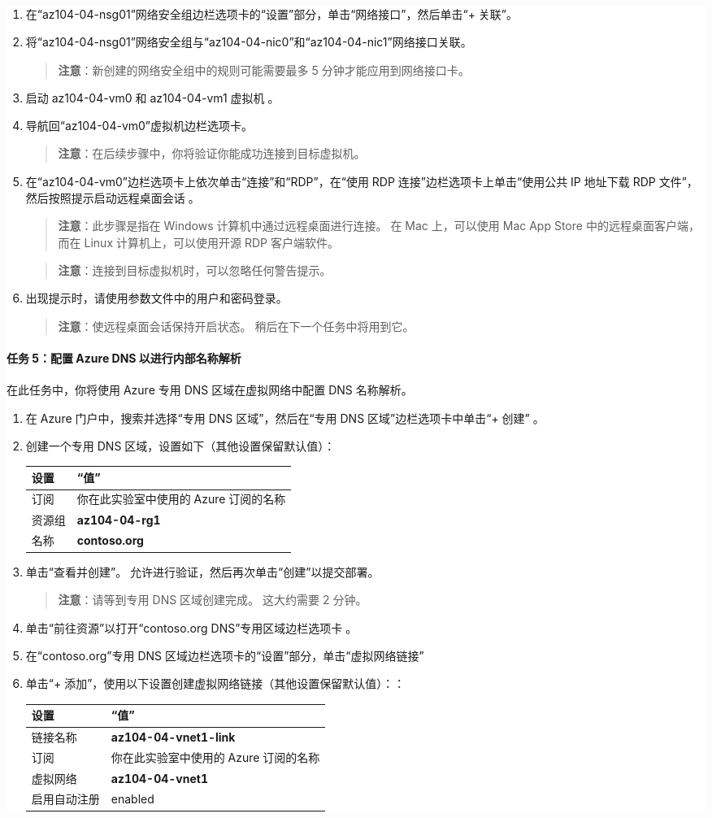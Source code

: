 1. 在“az104-04-nsg01”网络安全组边栏选项卡的“设置”部分，单击“网络接口”，然后单击“+ 关联”。

1. 将“az104-04-nsg01”网络安全组与“az104-04-nic0”和“az104-04-nic1”网络接口关联。

    >**注意**：新创建的网络安全组中的规则可能需要最多 5 分钟才能应用到网络接口卡。

1. 启动 az104-04-vm0 和 az104-04-vm1 虚拟机 。

1. 导航回“az104-04-vm0”虚拟机边栏选项卡。

    >**注意**：在后续步骤中，你将验证你能成功连接到目标虚拟机。

1. 在“az104-04-vm0”边栏选项卡上依次单击“连接”和“RDP”，在“使用 RDP 连接”边栏选项卡上单击“使用公共 IP 地址下载 RDP 文件”，然后按照提示启动远程桌面会话    。

    >**注意**：此步骤是指在 Windows 计算机中通过远程桌面进行连接。 在 Mac 上，可以使用 Mac App Store 中的远程桌面客户端，而在 Linux 计算机上，可以使用开源 RDP 客户端软件。

    >**注意**：连接到目标虚拟机时，可以忽略任何警告提示。

1. 出现提示时，请使用参数文件中的用户和密码登录。

    >**注意**：使远程桌面会话保持开启状态。 稍后在下一个任务中将用到它。

#### <a name="task-5-configure-azure-dns-for-internal-name-resolution"></a>任务 5：配置 Azure DNS 以进行内部名称解析

在此任务中，你将使用 Azure 专用 DNS 区域在虚拟网络中配置 DNS 名称解析。

1. 在 Azure 门户中，搜索并选择“专用 DNS 区域”，然后在“专用 DNS 区域”边栏选项卡中单击“+ 创建”  。

1. 创建一个专用 DNS 区域，设置如下（其他设置保留默认值）：

    | 设置 | “值” |
    | --- | --- |
    | 订阅 | 你在此实验室中使用的 Azure 订阅的名称 |
    | 资源组 | **az104-04-rg1** |
    | 名称 | **contoso.org** |

1. 单击“查看并创建”。 允许进行验证，然后再次单击“创建”以提交部署。

    >**注意**：请等到专用 DNS 区域创建完成。 这大约需要 2 分钟。

1. 单击“前往资源”以打开“contoso.org DNS”专用区域边栏选项卡 。

1. 在“contoso.org”专用 DNS 区域边栏选项卡的“设置”部分，单击“虚拟网络链接”

1. 单击“+ 添加”，使用以下设置创建虚拟网络链接（其他设置保留默认值）：：

    | 设置 | “值” |
    | --- | --- |
    | 链接名称 | **az104-04-vnet1-link** |
    | 订阅 | 你在此实验室中使用的 Azure 订阅的名称 |
    | 虚拟网络 | **az104-04-vnet1** |
    | 启用自动注册 | enabled |
